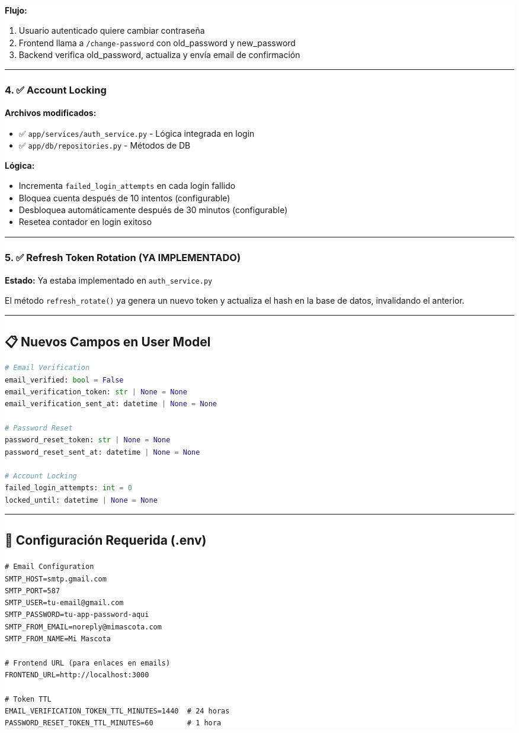 **Flujo:**
1. Usuario autenticado quiere cambiar contraseña
2. Frontend llama a `/change-password` con old_password y new_password
3. Backend verifica old_password, actualiza y envía email de confirmación

---

### 4. ✅ Account Locking
**Archivos modificados:**
- ✅ `app/services/auth_service.py` - Lógica integrada en login
- ✅ `app/db/repositories.py` - Métodos de DB

**Lógica:**
- Incrementa `failed_login_attempts` en cada login fallido
- Bloquea cuenta después de 10 intentos (configurable)
- Desbloquea automáticamente después de 30 minutos (configurable)
- Resetea contador en login exitoso

---

### 5. ✅ Refresh Token Rotation (YA IMPLEMENTADO)
**Estado:** Ya estaba implementado en `auth_service.py`

El método `refresh_rotate()` ya genera un nuevo token y actualiza el hash en la base de datos, invalidando el anterior.

---

## 📋 Nuevos Campos en User Model

```python
# Email Verification
email_verified: bool = False
email_verification_token: str | None = None
email_verification_sent_at: datetime | None = None

# Password Reset
password_reset_token: str | None = None
password_reset_sent_at: datetime | None = None

# Account Locking
failed_login_attempts: int = 0
locked_until: datetime | None = None
```

---

## 🔧 Configuración Requerida (.env)

```env
# Email Configuration
SMTP_HOST=smtp.gmail.com
SMTP_PORT=587
SMTP_USER=tu-email@gmail.com
SMTP_PASSWORD=tu-app-password-aqui
SMTP_FROM_EMAIL=noreply@mimascota.com
SMTP_FROM_NAME=Mi Mascota

# Frontend URL (para enlaces en emails)
FRONTEND_URL=http://localhost:3000

# Token TTL
EMAIL_VERIFICATION_TOKEN_TTL_MINUTES=1440  # 24 horas
PASSWORD_RESET_TOKEN_TTL_MINUTES=60        # 1 hora

```